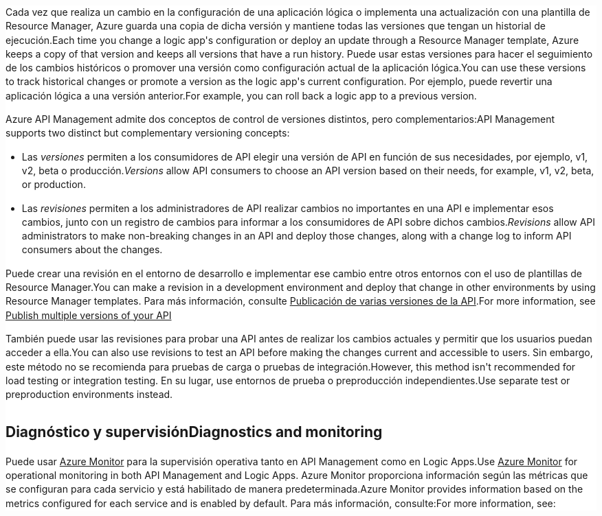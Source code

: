 <span data-ttu-id="3be6c-227">Cada vez que realiza un cambio en la configuración de una aplicación lógica o implementa una actualización con una plantilla de Resource Manager, Azure guarda una copia de dicha versión y mantiene todas las versiones que tengan un historial de ejecución.</span><span class="sxs-lookup"><span data-stu-id="3be6c-227">Each time you change a logic app's configuration or deploy an update through a Resource Manager template, Azure keeps a copy of that version and keeps all versions that have a run history.</span></span> <span data-ttu-id="3be6c-228">Puede usar estas versiones para hacer el seguimiento de los cambios históricos o promover una versión como configuración actual de la aplicación lógica.</span><span class="sxs-lookup"><span data-stu-id="3be6c-228">You can use these versions to track historical changes or promote a version as the logic app's current configuration.</span></span> <span data-ttu-id="3be6c-229">Por ejemplo, puede revertir una aplicación lógica a una versión anterior.</span><span class="sxs-lookup"><span data-stu-id="3be6c-229">For example, you can roll back a logic app to a previous version.</span></span>

<span data-ttu-id="3be6c-230">Azure API Management admite dos conceptos de control de versiones distintos, pero complementarios:</span><span class="sxs-lookup"><span data-stu-id="3be6c-230">API Management supports two distinct but complementary versioning concepts:</span></span>

- <span data-ttu-id="3be6c-231">Las *versiones* permiten a los consumidores de API elegir una versión de API en función de sus necesidades, por ejemplo, v1, v2, beta o producción.</span><span class="sxs-lookup"><span data-stu-id="3be6c-231">*Versions* allow API consumers to choose an API version based on their needs, for example, v1, v2, beta, or production.</span></span>

- <span data-ttu-id="3be6c-232">Las *revisiones* permiten a los administradores de API realizar cambios no importantes en una API e implementar esos cambios, junto con un registro de cambios para informar a los consumidores de API sobre dichos cambios.</span><span class="sxs-lookup"><span data-stu-id="3be6c-232">*Revisions* allow API administrators to make non-breaking changes in an API and deploy those changes, along with a change log to inform API consumers about the changes.</span></span>

<span data-ttu-id="3be6c-233">Puede crear una revisión en el entorno de desarrollo e implementar ese cambio entre otros entornos con el uso de plantillas de Resource Manager.</span><span class="sxs-lookup"><span data-stu-id="3be6c-233">You can make a revision in a development environment and deploy that change in other environments by using Resource Manager templates.</span></span> <span data-ttu-id="3be6c-234">Para más información, consulte [Publicación de varias versiones de la API][apim-versions].</span><span class="sxs-lookup"><span data-stu-id="3be6c-234">For more information, see [Publish multiple versions of your API][apim-versions]</span></span>

<span data-ttu-id="3be6c-235">También puede usar las revisiones para probar una API antes de realizar los cambios actuales y permitir que los usuarios puedan acceder a ella.</span><span class="sxs-lookup"><span data-stu-id="3be6c-235">You can also use revisions to test an API before making the changes current and accessible to users.</span></span> <span data-ttu-id="3be6c-236">Sin embargo, este método no se recomienda para pruebas de carga o pruebas de integración.</span><span class="sxs-lookup"><span data-stu-id="3be6c-236">However, this method isn't recommended for load testing or integration testing.</span></span> <span data-ttu-id="3be6c-237">En su lugar, use entornos de prueba o preproducción independientes.</span><span class="sxs-lookup"><span data-stu-id="3be6c-237">Use separate test or preproduction environments instead.</span></span>

## <a name="diagnostics-and-monitoring"></a><span data-ttu-id="3be6c-238">Diagnóstico y supervisión</span><span class="sxs-lookup"><span data-stu-id="3be6c-238">Diagnostics and monitoring</span></span>

<span data-ttu-id="3be6c-239">Puede usar [Azure Monitor][monitor] para la supervisión operativa tanto en API Management como en Logic Apps.</span><span class="sxs-lookup"><span data-stu-id="3be6c-239">Use [Azure Monitor][monitor] for operational monitoring in both API Management and Logic Apps.</span></span> <span data-ttu-id="3be6c-240">Azure Monitor proporciona información según las métricas que se configuran para cada servicio y está habilitado de manera predeterminada.</span><span class="sxs-lookup"><span data-stu-id="3be6c-240">Azure Monitor provides information based on the metrics configured for each service and is enabled by default.</span></span> <span data-ttu-id="3be6c-241">Para más información, consulte:</span><span class="sxs-lookup"><span data-stu-id="3be6c-241">For more information, see:</span></span>


[aad]: /azure/active-directory
[apim]: /azure/api-management
[apim-autoscale]: /azure/api-management/api-management-howto-autoscale
[apim-backup]: /azure/api-management/api-management-howto-disaster-recovery-backup-restore
[apim-caching]: /azure/api-management/api-management-howto-cache
[apim-capacity]: /azure/api-management/api-management-capacity
[apim-dev-portal]: /azure/api-management/api-management-key-concepts#a-namedeveloper-portal-a-developer-portal
[apim-domain]: /azure/api-management/configure-custom-domain
[apim-jwt]: /azure/api-management/policies/authorize-request-based-on-jwt-claims
[apim-logic-app]: /azure/api-management/import-logic-app-as-api
[apim-monitor]: /azure/api-management/api-management-howto-use-azure-monitor
[apim-oauth]: /azure/api-management/api-management-howto-protect-backend-with-aad
[apim-openapi]: /azure/api-management/import-api-from-oas
[apim-pbi]: https://aka.ms/apimpbi
[apim-pricing]: https://azure.microsoft.com/pricing/details/api-management/
[apim-properties]: /azure/api-management/api-management-howto-properties
[apim-sla]: https://azure.microsoft.com/support/legal/sla/api-management/
[apim-soap]: /azure/api-management/import-soap-api
[apim-versions]: /azure/api-management/api-management-get-started-publish-versions
[arm]: /azure/azure-resource-manager/resource-group-authoring-templates
[dns]: /azure/dns/
[integration-services]: https://azure.microsoft.com/product-categories/integration/
[logic-apps]: /azure/logic-apps/logic-apps-overview
[logic-apps-connectors]: /azure/connectors/apis-list
[logic-apps-log-analytics]: /azure/logic-apps/logic-apps-monitor-your-logic-apps-oms
[logic-apps-monitor]: /azure/logic-apps/logic-apps-monitor-your-logic-apps
[logic-apps-restrict-ip]: /azure/logic-apps/logic-apps-securing-a-logic-app#restrict-incoming-ip-addresses
[logic-apps-secure]: /azure/logic-apps/logic-apps-securing-a-logic-app#secure-parameters-and-inputs-within-a-workflow
[logic-apps-sla]: https://azure.microsoft.com/support/legal/sla/logic-apps
[monitor]: /azure/azure-monitor/overview
[rbac]: /azure/role-based-access-control/overview
[rto]: ../../resiliency/index.md#rto-and-rpo